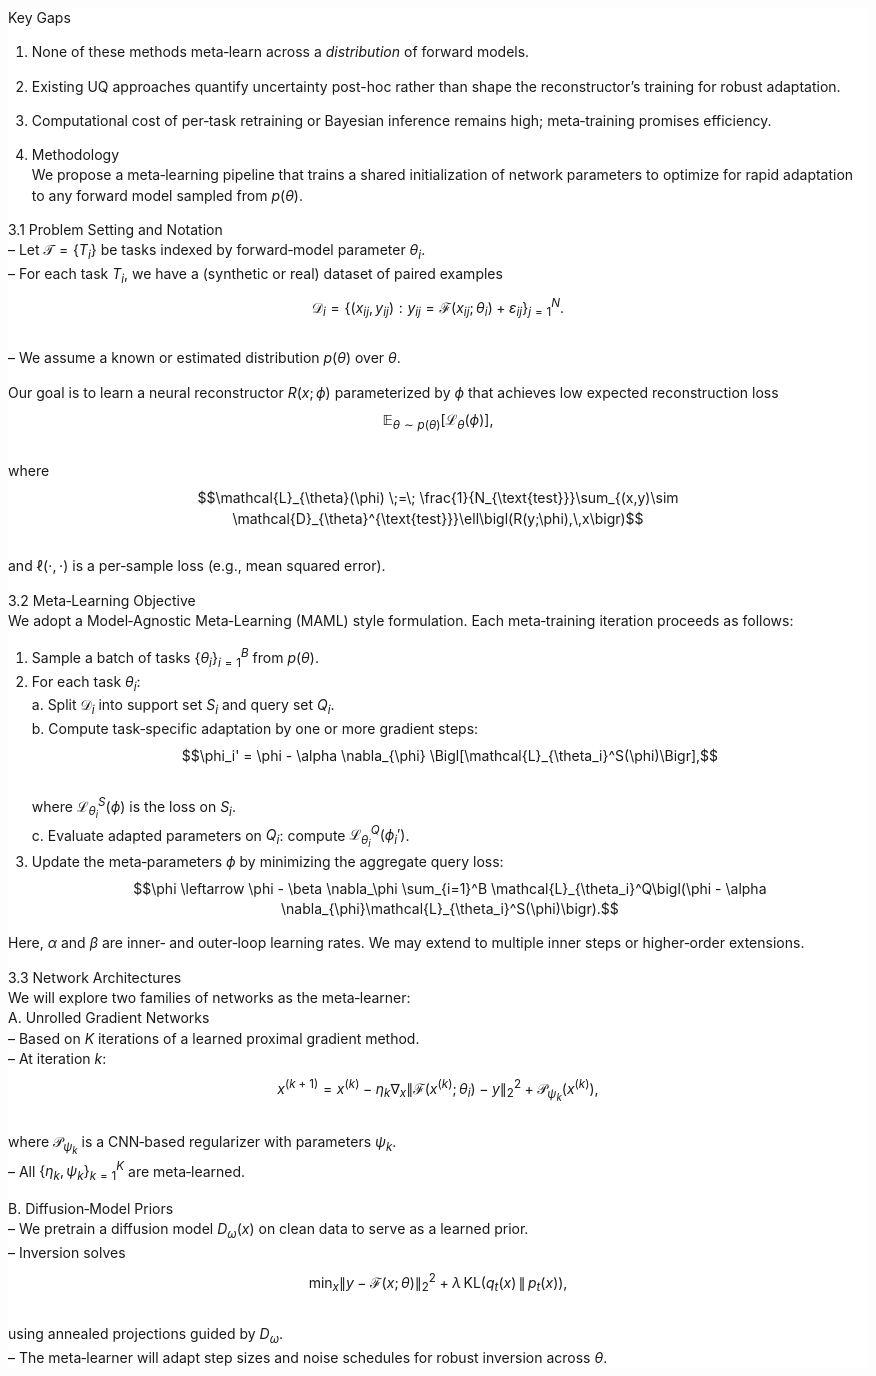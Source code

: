 Key Gaps  
1. None of these methods meta‐learn across a *distribution* of forward models.  
2. Existing UQ approaches quantify uncertainty post-hoc rather than shape the reconstructor’s training for robust adaptation.  
3. Computational cost of per‐task retraining or Bayesian inference remains high; meta‐training promises efficiency.  

3. Methodology  
We propose a meta‐learning pipeline that trains a shared initialization of network parameters to optimize for rapid adaptation to any forward model sampled from $p(\theta)$.  

3.1 Problem Setting and Notation  
– Let $\mathcal{T} = \{T_i\}$ be tasks indexed by forward‐model parameter $\theta_i$.  
– For each task $T_i$, we have a (synthetic or real) dataset of paired examples  
  $$\mathcal{D}_i = \{(x_{ij}, y_{ij}): y_{ij} = \mathcal{F}(x_{ij};\theta_i) + \varepsilon_{ij}\}_{j=1}^{N}.$$  
– We assume a known or estimated distribution $p(\theta)$ over $\theta$.  

Our goal is to learn a neural reconstructor $R(x;\phi)$ parameterized by $\phi$ that achieves low expected reconstruction loss  
$$\mathbb{E}_{\theta\sim p(\theta)}\left[\mathcal{L}_{\theta}(\phi)\right],$$  
where  
$$\mathcal{L}_{\theta}(\phi) \;=\; \frac{1}{N_{\text{test}}}\sum_{(x,y)\sim \mathcal{D}_{\theta}^{\text{test}}}\ell\bigl(R(y;\phi),\,x\bigr)$$  
and $\ell(\cdot,\cdot)$ is a per‐sample loss (e.g., mean squared error).

3.2 Meta‐Learning Objective  
We adopt a Model‐Agnostic Meta‐Learning (MAML) style formulation. Each meta‐training iteration proceeds as follows:

1. Sample a batch of tasks $\{\theta_i\}_{i=1}^B$ from $p(\theta)$.  
2. For each task $\theta_i$:  
   a. Split $\mathcal{D}_i$ into support set $S_i$ and query set $Q_i$.  
   b. Compute task‐specific adaptation by one or more gradient steps:  
      $$\phi_i' = \phi - \alpha \nabla_{\phi} \Bigl[\mathcal{L}_{\theta_i}^S(\phi)\Bigr],$$  
      where $\mathcal{L}_{\theta_i}^S(\phi)$ is the loss on $S_i$.  
   c. Evaluate adapted parameters on $Q_i$: compute $\mathcal{L}_{\theta_i}^Q(\phi_i')$.  
3. Update the meta‐parameters $\phi$ by minimizing the aggregate query loss:  
   $$\phi \leftarrow \phi - \beta \nabla_\phi \sum_{i=1}^B \mathcal{L}_{\theta_i}^Q\bigl(\phi - \alpha \nabla_{\phi}\mathcal{L}_{\theta_i}^S(\phi)\bigr).$$  

Here, $\alpha$ and $\beta$ are inner‐ and outer‐loop learning rates. We may extend to multiple inner steps or higher‐order extensions.  

3.3 Network Architectures  
We will explore two families of networks as the meta‐learner:  
A. Unrolled Gradient Networks  
   – Based on $K$ iterations of a learned proximal gradient method.  
   – At iteration $k$:  
     $$x^{(k+1)} = x^{(k)} - \eta_k \nabla_{x}\bigl\|\mathcal{F}(x^{(k)};\theta_i)-y\bigr\|^2_2 + \mathcal{P}_{\psi_k}\bigl(x^{(k)}\bigr),$$  
     where $\mathcal{P}_{\psi_k}$ is a CNN‐based regularizer with parameters $\psi_k$.  
   – All $\{\eta_k,\psi_k\}_{k=1}^K$ are meta‐learned.  

B. Diffusion‐Model Priors  
   – We pretrain a diffusion model $D_{\omega}(x)$ on clean data to serve as a learned prior.  
   – Inversion solves  
     $$\min_x \|y - \mathcal{F}(x;\theta)\|^2_2 + \lambda\,\mathrm{KL}\bigl(q_t(x)\,\|\,p_t(x)\bigr),$$  
     using annealed projections guided by $D_{\omega}$.  
   – The meta‐learner will adapt step sizes and noise schedules for robust inversion across $\theta$.  
